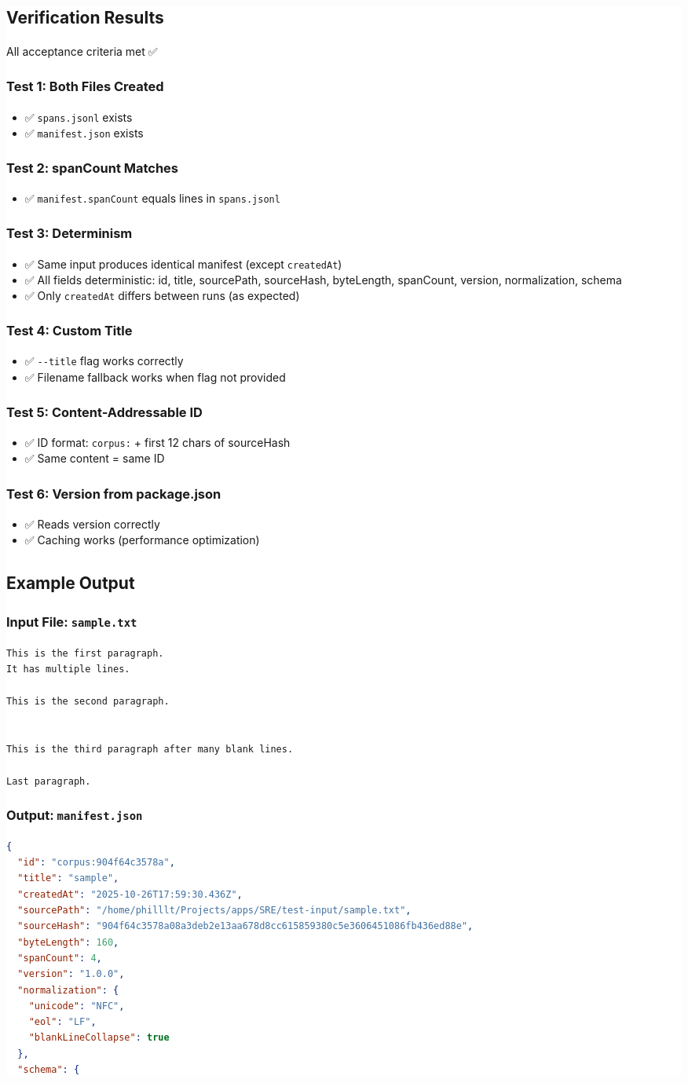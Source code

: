 ## Verification Results

All acceptance criteria met ✅

### Test 1: Both Files Created
- ✅ `spans.jsonl` exists
- ✅ `manifest.json` exists

### Test 2: spanCount Matches
- ✅ `manifest.spanCount` equals lines in `spans.jsonl`

### Test 3: Determinism
- ✅ Same input produces identical manifest (except `createdAt`)
- ✅ All fields deterministic: id, title, sourcePath, sourceHash, byteLength, spanCount, version, normalization, schema
- ✅ Only `createdAt` differs between runs (as expected)

### Test 4: Custom Title
- ✅ `--title` flag works correctly
- ✅ Filename fallback works when flag not provided

### Test 5: Content-Addressable ID
- ✅ ID format: `corpus:` + first 12 chars of sourceHash
- ✅ Same content = same ID

### Test 6: Version from package.json
- ✅ Reads version correctly
- ✅ Caching works (performance optimization)

## Example Output

### Input File: `sample.txt`
```
This is the first paragraph.
It has multiple lines.

This is the second paragraph.


This is the third paragraph after many blank lines.

Last paragraph.
```

### Output: `manifest.json`
```json
{
  "id": "corpus:904f64c3578a",
  "title": "sample",
  "createdAt": "2025-10-26T17:59:30.436Z",
  "sourcePath": "/home/philllt/Projects/apps/SRE/test-input/sample.txt",
  "sourceHash": "904f64c3578a08a3deb2e13aa678d8cc615859380c5e3606451086fb436ed88e",
  "byteLength": 160,
  "spanCount": 4,
  "version": "1.0.0",
  "normalization": {
    "unicode": "NFC",
    "eol": "LF",
    "blankLineCollapse": true
  },
  "schema": {
```